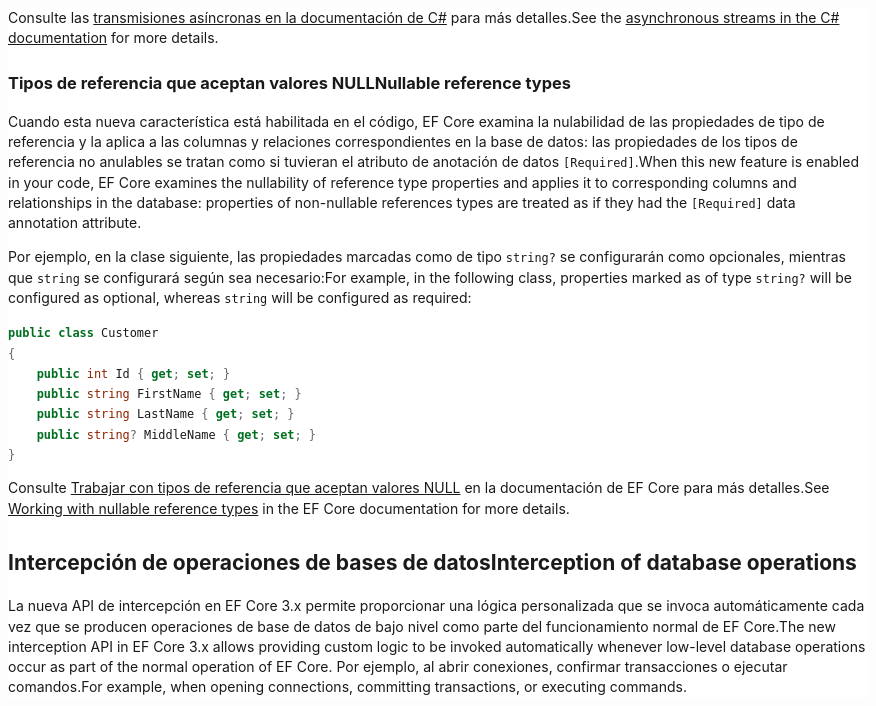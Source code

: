 <span data-ttu-id="f3f16-138">Consulte las [transmisiones asíncronas en la documentación de C#](/dotnet/csharp/whats-new/csharp-8#asynchronous-streams) para más detalles.</span><span class="sxs-lookup"><span data-stu-id="f3f16-138">See the [asynchronous streams in the C# documentation](/dotnet/csharp/whats-new/csharp-8#asynchronous-streams) for more details.</span></span>

### <a name="nullable-reference-types"></a><span data-ttu-id="f3f16-139">Tipos de referencia que aceptan valores NULL</span><span class="sxs-lookup"><span data-stu-id="f3f16-139">Nullable reference types</span></span>

<span data-ttu-id="f3f16-140">Cuando esta nueva característica está habilitada en el código, EF Core examina la nulabilidad de las propiedades de tipo de referencia y la aplica a las columnas y relaciones correspondientes en la base de datos: las propiedades de los tipos de referencia no anulables se tratan como si tuvieran el atributo de anotación de datos `[Required]`.</span><span class="sxs-lookup"><span data-stu-id="f3f16-140">When this new feature is enabled in your code, EF Core examines the nullability of reference type properties and applies it to corresponding columns and relationships in the database: properties of non-nullable references types are treated as if they had the `[Required]` data annotation attribute.</span></span>

<span data-ttu-id="f3f16-141">Por ejemplo, en la clase siguiente, las propiedades marcadas como de tipo `string?` se configurarán como opcionales, mientras que `string` se configurará según sea necesario:</span><span class="sxs-lookup"><span data-stu-id="f3f16-141">For example, in the following class, properties marked as of type `string?` will be configured as optional, whereas `string` will be configured as required:</span></span>

``` csharp
public class Customer
{
    public int Id { get; set; }
    public string FirstName { get; set; }
    public string LastName { get; set; }
    public string? MiddleName { get; set; }
}
```

<span data-ttu-id="f3f16-142">Consulte [Trabajar con tipos de referencia que aceptan valores NULL](xref:core/miscellaneous/nullable-reference-types) en la documentación de EF Core para más detalles.</span><span class="sxs-lookup"><span data-stu-id="f3f16-142">See [Working with nullable reference types](xref:core/miscellaneous/nullable-reference-types) in the EF Core documentation for more details.</span></span>

## <a name="interception-of-database-operations"></a><span data-ttu-id="f3f16-143">Intercepción de operaciones de bases de datos</span><span class="sxs-lookup"><span data-stu-id="f3f16-143">Interception of database operations</span></span>

<span data-ttu-id="f3f16-144">La nueva API de intercepción en EF Core 3.x permite proporcionar una lógica personalizada que se invoca automáticamente cada vez que se producen operaciones de base de datos de bajo nivel como parte del funcionamiento normal de EF Core.</span><span class="sxs-lookup"><span data-stu-id="f3f16-144">The new interception API in EF Core 3.x allows providing custom logic to be invoked automatically whenever low-level database operations occur as part of the normal operation of EF Core.</span></span> <span data-ttu-id="f3f16-145">Por ejemplo, al abrir conexiones, confirmar transacciones o ejecutar comandos.</span><span class="sxs-lookup"><span data-stu-id="f3f16-145">For example, when opening connections, committing transactions, or executing commands.</span></span>
